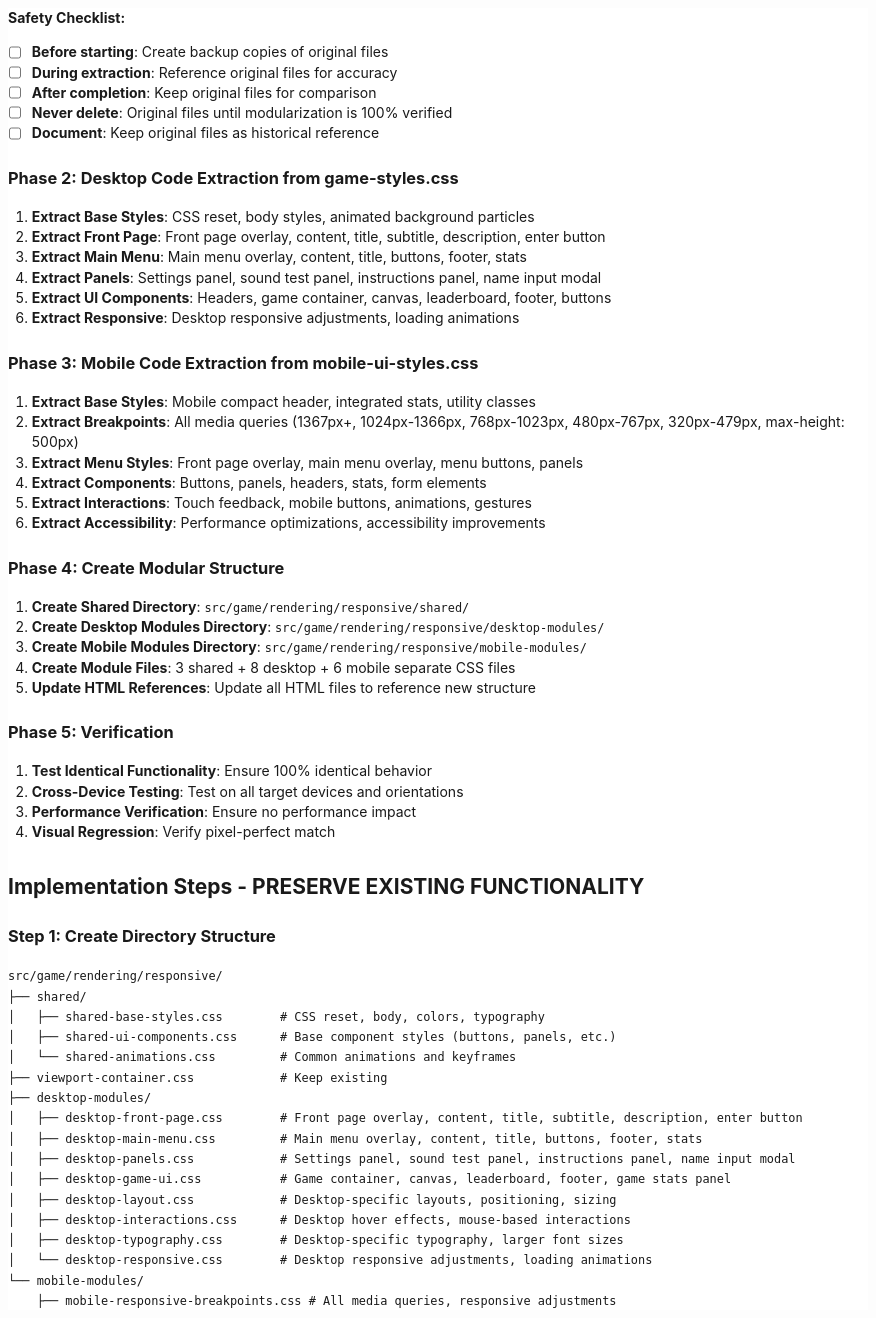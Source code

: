 **Safety Checklist:**
- [ ] **Before starting**: Create backup copies of original files
- [ ] **During extraction**: Reference original files for accuracy
- [ ] **After completion**: Keep original files for comparison
- [ ] **Never delete**: Original files until modularization is 100% verified
- [ ] **Document**: Keep original files as historical reference

### Phase 2: Desktop Code Extraction from game-styles.css
1. **Extract Base Styles**: CSS reset, body styles, animated background particles
2. **Extract Front Page**: Front page overlay, content, title, subtitle, description, enter button
3. **Extract Main Menu**: Main menu overlay, content, title, buttons, footer, stats
4. **Extract Panels**: Settings panel, sound test panel, instructions panel, name input modal
5. **Extract UI Components**: Headers, game container, canvas, leaderboard, footer, buttons
6. **Extract Responsive**: Desktop responsive adjustments, loading animations

### Phase 3: Mobile Code Extraction from mobile-ui-styles.css
1. **Extract Base Styles**: Mobile compact header, integrated stats, utility classes
2. **Extract Breakpoints**: All media queries (1367px+, 1024px-1366px, 768px-1023px, 480px-767px, 320px-479px, max-height: 500px)
3. **Extract Menu Styles**: Front page overlay, main menu overlay, menu buttons, panels
4. **Extract Components**: Buttons, panels, headers, stats, form elements
5. **Extract Interactions**: Touch feedback, mobile buttons, animations, gestures
6. **Extract Accessibility**: Performance optimizations, accessibility improvements

### Phase 4: Create Modular Structure
1. **Create Shared Directory**: `src/game/rendering/responsive/shared/`
2. **Create Desktop Modules Directory**: `src/game/rendering/responsive/desktop-modules/`
3. **Create Mobile Modules Directory**: `src/game/rendering/responsive/mobile-modules/`
4. **Create Module Files**: 3 shared + 8 desktop + 6 mobile separate CSS files
5. **Update HTML References**: Update all HTML files to reference new structure

### Phase 5: Verification
1. **Test Identical Functionality**: Ensure 100% identical behavior
2. **Cross-Device Testing**: Test on all target devices and orientations
3. **Performance Verification**: Ensure no performance impact
4. **Visual Regression**: Verify pixel-perfect match

## Implementation Steps - PRESERVE EXISTING FUNCTIONALITY

### Step 1: Create Directory Structure
```
src/game/rendering/responsive/
├── shared/
│   ├── shared-base-styles.css        # CSS reset, body, colors, typography
│   ├── shared-ui-components.css      # Base component styles (buttons, panels, etc.)
│   └── shared-animations.css         # Common animations and keyframes
├── viewport-container.css            # Keep existing
├── desktop-modules/
│   ├── desktop-front-page.css        # Front page overlay, content, title, subtitle, description, enter button
│   ├── desktop-main-menu.css         # Main menu overlay, content, title, buttons, footer, stats
│   ├── desktop-panels.css            # Settings panel, sound test panel, instructions panel, name input modal
│   ├── desktop-game-ui.css           # Game container, canvas, leaderboard, footer, game stats panel
│   ├── desktop-layout.css            # Desktop-specific layouts, positioning, sizing
│   ├── desktop-interactions.css      # Desktop hover effects, mouse-based interactions
│   ├── desktop-typography.css        # Desktop-specific typography, larger font sizes
│   └── desktop-responsive.css        # Desktop responsive adjustments, loading animations
└── mobile-modules/
    ├── mobile-responsive-breakpoints.css # All media queries, responsive adjustments
```